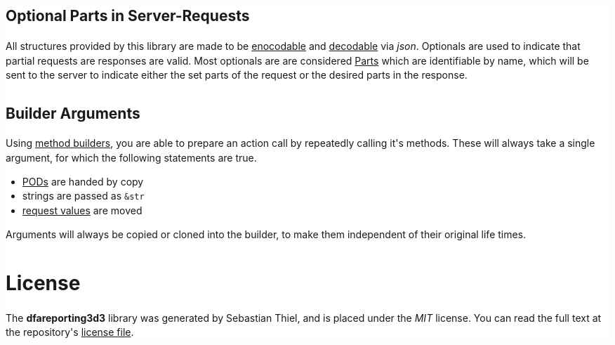## Optional Parts in Server-Requests

All structures provided by this library are made to be [enocodable](https://docs.rs/google-dfareporting3d3/1.0.13+20200326/google_dfareporting3d3/trait.RequestValue.html) and 
[decodable](https://docs.rs/google-dfareporting3d3/1.0.13+20200326/google_dfareporting3d3/trait.ResponseResult.html) via *json*. Optionals are used to indicate that partial requests are responses 
are valid.
Most optionals are are considered [Parts](https://docs.rs/google-dfareporting3d3/1.0.13+20200326/google_dfareporting3d3/trait.Part.html) which are identifiable by name, which will be sent to 
the server to indicate either the set parts of the request or the desired parts in the response.

## Builder Arguments

Using [method builders](https://docs.rs/google-dfareporting3d3/1.0.13+20200326/google_dfareporting3d3/trait.CallBuilder.html), you are able to prepare an action call by repeatedly calling it's methods.
These will always take a single argument, for which the following statements are true.

* [PODs][wiki-pod] are handed by copy
* strings are passed as `&str`
* [request values](https://docs.rs/google-dfareporting3d3/1.0.13+20200326/google_dfareporting3d3/trait.RequestValue.html) are moved

Arguments will always be copied or cloned into the builder, to make them independent of their original life times.

[wiki-pod]: http://en.wikipedia.org/wiki/Plain_old_data_structure
[builder-pattern]: http://en.wikipedia.org/wiki/Builder_pattern
[google-go-api]: https://github.com/google/google-api-go-client

# License
The **dfareporting3d3** library was generated by Sebastian Thiel, and is placed 
under the *MIT* license.
You can read the full text at the repository's [license file][repo-license].

[repo-license]: https://github.com/Byron/google-apis-rsblob/master/LICENSE.md
